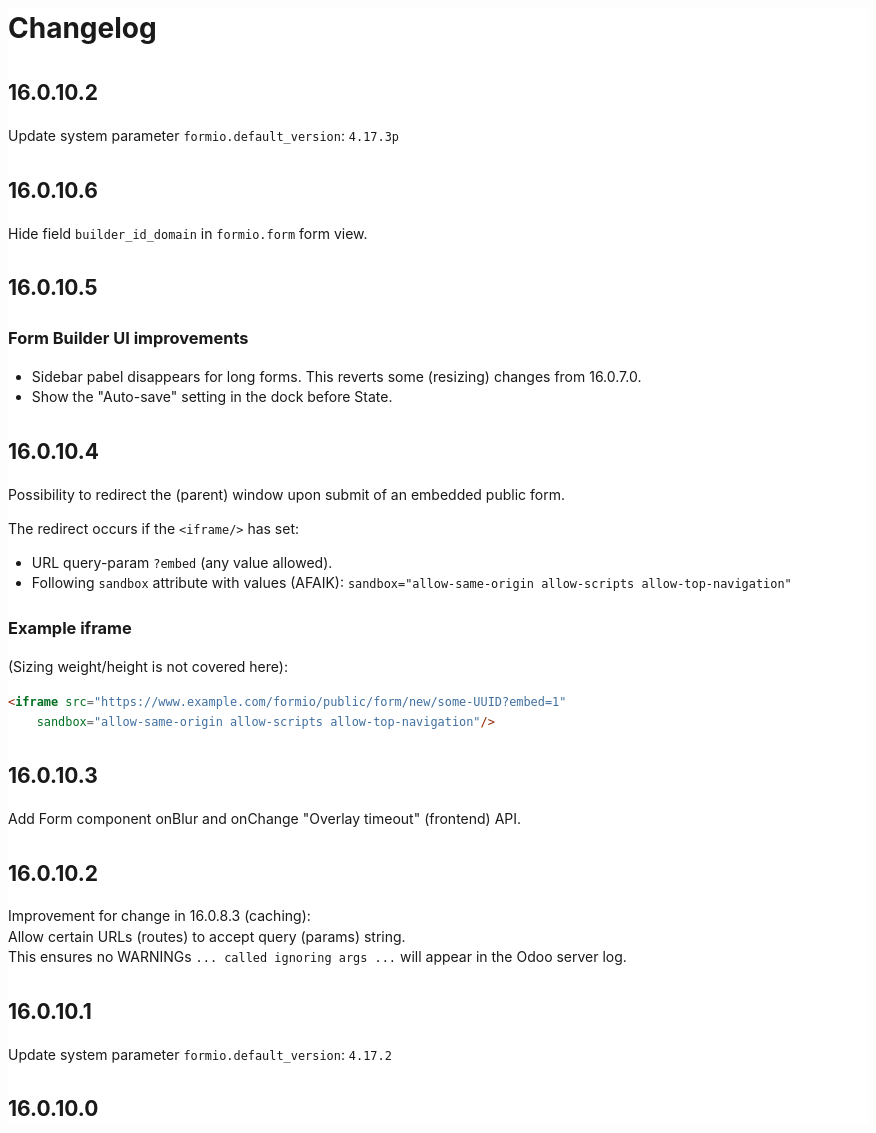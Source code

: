 # Changelog

## 16.0.10.2

Update system parameter `formio.default_version`: `4.17.3p`

## 16.0.10.6

Hide field `builder_id_domain` in `formio.form` form view.

## 16.0.10.5

### Form Builder UI improvements

- Sidebar pabel disappears for long forms. This reverts some (resizing) changes from 16.0.7.0.
- Show the "Auto-save" setting in the dock before State.

## 16.0.10.4

Possibility to redirect the (parent) window upon submit of an embedded public form.

The redirect occurs if the `<iframe/>` has set:
- URL query-param `?embed` (any value allowed).
- Following `sandbox` attribute with values (AFAIK): `sandbox="allow-same-origin allow-scripts allow-top-navigation"`

### Example iframe

(Sizing weight/height is not covered here):

```html
<iframe src="https://www.example.com/formio/public/form/new/some-UUID?embed=1"
    sandbox="allow-same-origin allow-scripts allow-top-navigation"/>
```

## 16.0.10.3

Add Form component onBlur and onChange "Overlay timeout" (frontend) API.

## 16.0.10.2

Improvement for change in 16.0.8.3 (caching):\
Allow certain URLs (routes) to accept query (params) string.\
This ensures no WARNINGs `... called ignoring args ...` will appear in the Odoo server log.

## 16.0.10.1

Update system parameter `formio.default_version`: `4.17.2`

## 16.0.10.0
